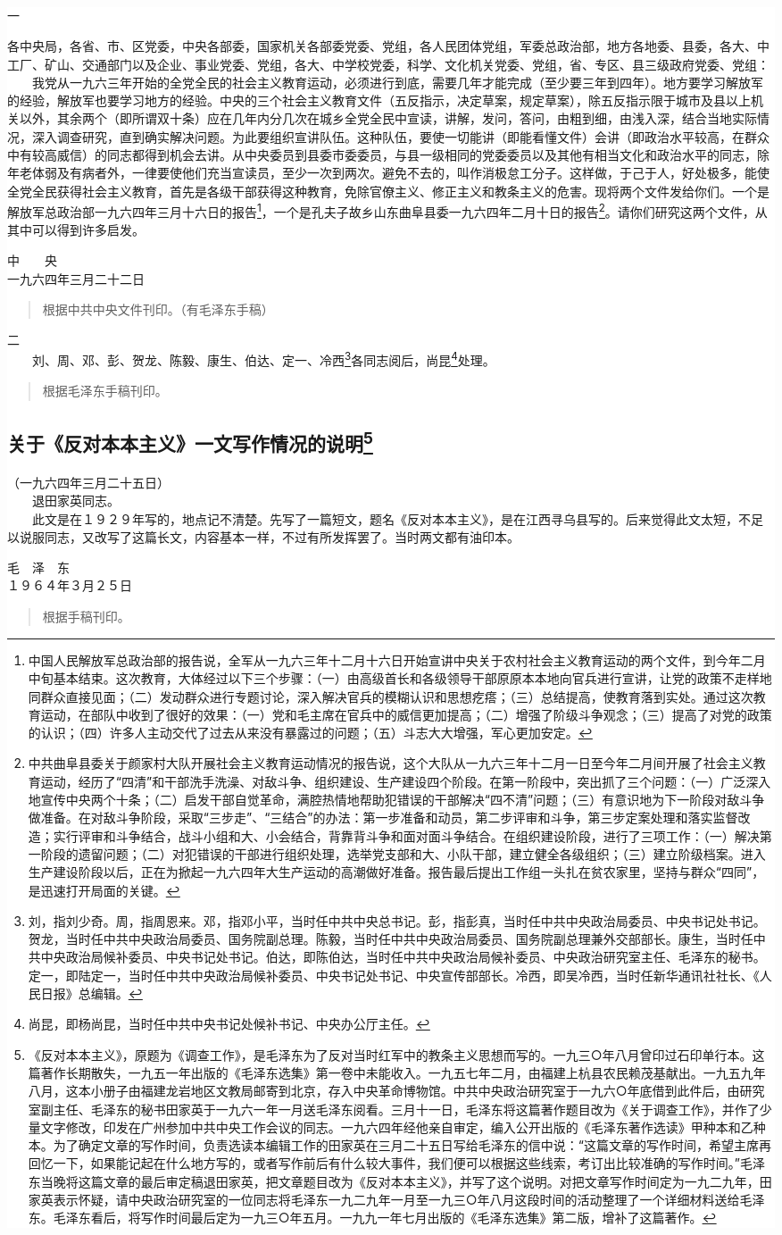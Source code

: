 一

各中央局，各省、市、区党委，中央各部委，国家机关各部委党委、党组，各人民团体党组，军委总政治部，地方各地委、县委，各大、中工厂、矿山、交通部门以及企业、事业党委、党组，各大、中学校党委，科学、文化机关党委、党组，省、专区、县三级政府党委、党组：  
　　我党从一九六三年开始的全党全民的社会主义教育运动，必须进行到底，需要几年才能完成（至少要三年到四年）。地方要学习解放军的经验，解放军也要学习地方的经验。中央的三个社会主义教育文件（五反指示，决定草案，规定草案），除五反指示限于城市及县以上机关以外，其余两个（即所谓双十条）应在几年内分几次在城乡全党全民中宣读，讲解，发问，答问，由粗到细，由浅入深，结合当地实际情况，深入调查研究，直到确实解决问题。为此要组织宣讲队伍。这种队伍，要使一切能讲（即能看懂文件）会讲（即政治水平较高，在群众中有较高威信）的同志都得到机会去讲。从中央委员到县委市委委员，与县一级相同的党委委员以及其他有相当文化和政治水平的同志，除年老体弱及有病者外，一律要使他们充当宣读员，至少一次到两次。避免不去的，叫作消极怠工分子。这样做，于己于人，好处极多，能使全党全民获得社会主义教育，首先是各级干部获得这种教育，免除官僚主义、修正主义和教条主义的危害。现将两个文件发给你们。一个是解放军总政治部一九六四年三月十六日的报告[^２-21]，一个是孔夫子故乡山东曲阜县委一九六四年二月十日的报告[^３-21]。请你们研究这两个文件，从其中可以得到许多启发。

中　　央  
一九六四年三月二十二日

>根据中共中央文件刊印。（有毛泽东手稿）

二  
　　刘、周、邓、彭、贺龙、陈毅、康生、伯达、定一、冷西[^４-21]各同志阅后，尚昆[^５-21]处理。

>根据毛泽东手稿刊印。

[^１-21]:本篇（一）是毛泽东为中共中央起草的指示，中央以中发[６４]２０８号文件下发。（二）是他在这一指示稿上写的批语。

[^２-21]:中国人民解放军总政治部的报告说，全军从一九六三年十二月十六日开始宣讲中央关于农村社会主义教育运动的两个文件，到今年二月中旬基本结束。这次教育，大体经过以下三个步骤：（一）由高级首长和各级领导干部原原本本地向官兵进行宣讲，让党的政策不走样地同群众直接见面；（二）发动群众进行专题讨论，深入解决官兵的模糊认识和思想疙瘩；（三）总结提高，使教育落到实处。通过这次教育运动，在部队中收到了很好的效果：（一）党和毛主席在官兵中的威信更加提高；（二）增强了阶级斗争观念；（三）提高了对党的政策的认识；（四）许多人主动交代了过去从来没有暴露过的问题；（五）斗志大大增强，军心更加安定。

[^３-21]:中共曲阜县委关于颜家村大队开展社会主义教育运动情况的报告说，这个大队从一九六三年十二月一日至今年二月间开展了社会主义教育运动，经历了“四清”和干部洗手洗澡、对敌斗争、组织建设、生产建设四个阶段。在第一阶段中，突出抓了三个问题：（一）广泛深入地宣传中央两个十条；（二）启发干部自觉革命，满腔热情地帮助犯错误的干部解决“四不清”问题；（三）有意识地为下一阶段对敌斗争做准备。在对敌斗争阶段，采取“三步走”、“三结合”的办法：第一步准备和动员，第二步评审和斗争，第三步定案处理和落实监督改造；实行评审和斗争结合，战斗小组和大、小会结合，背靠背斗争和面对面斗争结合。在组织建设阶段，进行了三项工作：（一）解决第一阶段的遗留问题；（二）对犯错误的干部进行组织处理，选举党支部和大、小队干部，建立健全各级组织；（三）建立阶级档案。进入生产建设阶段以后，正在为掀起一九六四年大生产运动的高潮做好准备。报告最后提出工作组一头扎在贫农家里，坚持与群众“四同”，是迅速打开局面的关键。

[^４-21]:刘，指刘少奇。周，指周恩来。邓，指邓小平，当时任中共中央总书记。彭，指彭真，当时任中共中央政治局委员、中央书记处书记。贺龙，当时任中共中央政治局委员、国务院副总理。陈毅，当时任中共中央政治局委员、国务院副总理兼外交部部长。康生，当时任中共中央政治局候补委员、中央书记处书记。伯达，即陈伯达，当时任中共中央政治局候补委员、中央政治研究室主任、毛泽东的秘书。定一，即陆定一，当时任中共中央政治局候补委员、中央书记处书记、中央宣传部部长。冷西，即吴冷西，当时任新华通讯社社长、《人民日报》总编辑。

[^５-21]:尚昆，即杨尚昆，当时任中共中央书记处候补书记、中央办公厅主任。

## 关于《反对本本主义》一文写作情况的说明[^１-22]

（一九六四年三月二十五日）  
　　退田家英同志。  
　　此文是在１９２９年写的，地点记不清楚。先写了一篇短文，题名《反对本本主义》，是在江西寻乌县写的。后来觉得此文太短，不足以说服同志，又改写了这篇长文，内容基本一样，不过有所发挥罢了。当时两文都有油印本。

毛　泽　东  
１９６４年３月２５日

>根据手稿刊印。

[^１-22]:《反对本本主义》，原题为《调查工作》，是毛泽东为了反对当时红军中的教条主义思想而写的。一九三○年八月曾印过石印单行本。这篇著作长期散失，一九五一年出版的《毛泽东选集》第一卷中未能收入。一九五七年二月，由福建上杭县农民赖茂基献出。一九五九年八月，这本小册子由福建龙岩地区文教局邮寄到北京，存入中央革命博物馆。中共中央政治研究室于一九六○年底借到此件后，由研究室副主任、毛泽东的秘书田家英于一九六一年一月送毛泽东阅看。三月十一日，毛泽东将这篇著作题目改为《关于调查工作》，并作了少量文字修改，印发在广州参加中共中央工作会议的同志。一九六四年经他亲自审定，编入公开出版的《毛泽东著作选读》甲种本和乙种本。为了确定文章的写作时间，负责选读本编辑工作的田家英在三月二十五日写给毛泽东的信中说：“这篇文章的写作时间，希望主席再回忆一下，如果能记起在什么地方写的，或者写作前后有什么较大事件，我们便可以根据这些线索，考订出比较准确的写作时间。”毛泽东当晚将这篇文章的最后审定稿退田家英，把文章题目改为《反对本本主义》，并写了这个说明。对把文章写作时间定为一九二九年，田家英表示怀疑，请中央政治研究室的一位同志将毛泽东一九二九年一月至一九三○年八月这段时间的活动整理了一个详细材料送给毛泽东。毛泽东看后，将写作时间最后定为一九三○年五月。一九九一年七月出版的《毛泽东选集》第二版，增补了这篇著作。
